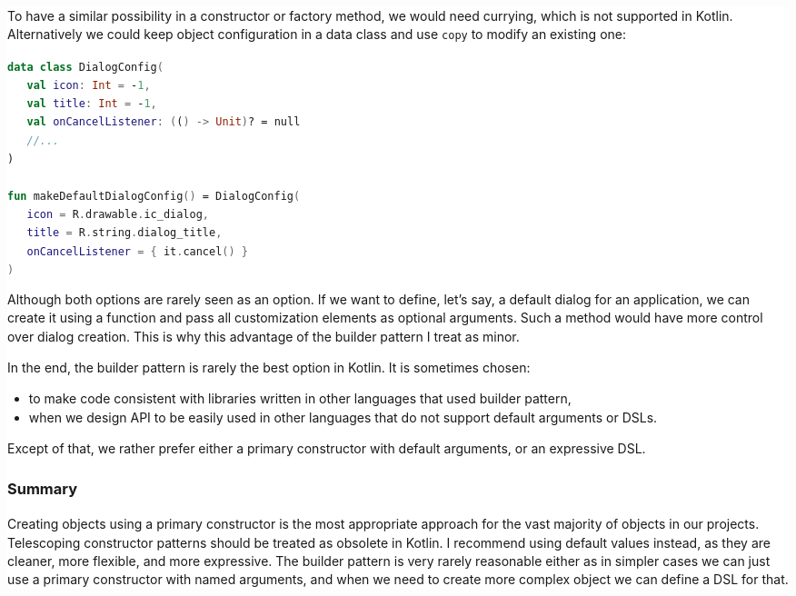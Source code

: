 To have a similar possibility in a constructor or factory method, we would need currying, which is not supported in Kotlin. Alternatively we could keep object configuration in a data class and use `copy` to modify an existing one:

``` kotlin
data class DialogConfig(
   val icon: Int = -1,
   val title: Int = -1,
   val onCancelListener: (() -> Unit)? = null
   //...
)

fun makeDefaultDialogConfig() = DialogConfig(
   icon = R.drawable.ic_dialog,
   title = R.string.dialog_title,
   onCancelListener = { it.cancel() }
)
```

Although both options are rarely seen as an option. If we want to define, let’s say, a default dialog for an application, we can create it using a function and pass all customization elements as optional arguments. Such a method would have more control over dialog creation. This is why this advantage of the builder pattern I treat as minor. 

In the end, the builder pattern is rarely the best option in Kotlin. It is sometimes chosen:

- to make code consistent with libraries written in other languages that used builder pattern,
- when we design API to be easily used in other languages that do not support default arguments or DSLs.

Except of that, we rather prefer either a primary constructor with default arguments, or an expressive DSL. 

### Summary

Creating objects using a primary constructor is the most appropriate approach for the vast majority of objects in our projects. Telescoping constructor patterns should be treated as obsolete in Kotlin. I recommend using default values instead, as they are cleaner, more flexible, and more expressive. The builder pattern is very rarely reasonable either as in simpler cases we can just use a primary constructor with named arguments, and when we need to create more complex object we can define a DSL for that.